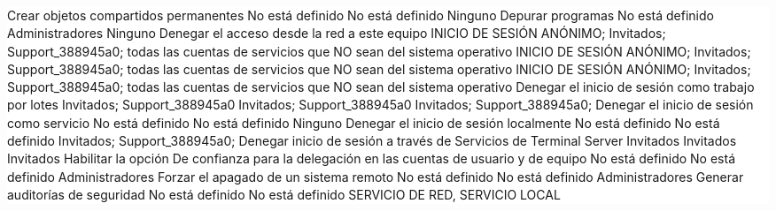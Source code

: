 <td style="border:1px solid black;">Crear objetos compartidos permanentes</td>
<td style="border:1px solid black;">No está definido</td>
<td style="border:1px solid black;">No está definido</td>
<td style="border:1px solid black;">Ninguno</td>
</tr>
<tr class="odd">
<td style="border:1px solid black;">Depurar programas</td>
<td style="border:1px solid black;">No está definido</td>
<td style="border:1px solid black;">Administradores</td>
<td style="border:1px solid black;">Ninguno</td>
</tr>
<tr class="even">
<td style="border:1px solid black;">Denegar el acceso desde la red a este equipo</td>
<td style="border:1px solid black;">INICIO DE SESIÓN ANÓNIMO; Invitados; Support_388945a0;
todas las cuentas de servicios que NO sean del sistema operativo</td>
<td style="border:1px solid black;">INICIO DE SESIÓN ANÓNIMO; Invitados; Support_388945a0;
todas las cuentas de servicios que NO sean del sistema operativo</td>
<td style="border:1px solid black;">INICIO DE SESIÓN ANÓNIMO; Invitados; Support_388945a0;
todas las cuentas de servicios que NO sean del sistema operativo</td>
</tr>
<tr class="odd">
<td style="border:1px solid black;">Denegar el inicio de sesión como trabajo por lotes</td>
<td style="border:1px solid black;">Invitados; Support_388945a0</td>
<td style="border:1px solid black;">Invitados; Support_388945a0</td>
<td style="border:1px solid black;">Invitados; Support_388945a0;</td>
</tr>
<tr class="even">
<td style="border:1px solid black;">Denegar el inicio de sesión como servicio</td>
<td style="border:1px solid black;">No está definido</td>
<td style="border:1px solid black;">No está definido</td>
<td style="border:1px solid black;">Ninguno</td>
</tr>
<tr class="odd">
<td style="border:1px solid black;">Denegar el inicio de sesión localmente</td>
<td style="border:1px solid black;">No está definido</td>
<td style="border:1px solid black;">No está definido</td>
<td style="border:1px solid black;">Invitados; Support_388945a0;</td>
</tr>
<tr class="even">
<td style="border:1px solid black;">Denegar inicio de sesión a través de Servicios de Terminal Server</td>
<td style="border:1px solid black;">Invitados</td>
<td style="border:1px solid black;">Invitados</td>
<td style="border:1px solid black;">Invitados</td>
</tr>
<tr class="odd">
<td style="border:1px solid black;">Habilitar la opción De confianza para la delegación en las cuentas de usuario y de equipo</td>
<td style="border:1px solid black;">No está definido</td>
<td style="border:1px solid black;">No está definido</td>
<td style="border:1px solid black;">Administradores</td>
</tr>
<tr class="even">
<td style="border:1px solid black;">Forzar el apagado de un sistema remoto</td>
<td style="border:1px solid black;">No está definido</td>
<td style="border:1px solid black;">No está definido</td>
<td style="border:1px solid black;">Administradores</td>
</tr>
<tr class="odd">
<td style="border:1px solid black;">Generar auditorías de seguridad</td>
<td style="border:1px solid black;">No está definido</td>
<td style="border:1px solid black;">No está definido</td>
<td style="border:1px solid black;">SERVICIO DE RED, SERVICIO LOCAL</td>
</tr>